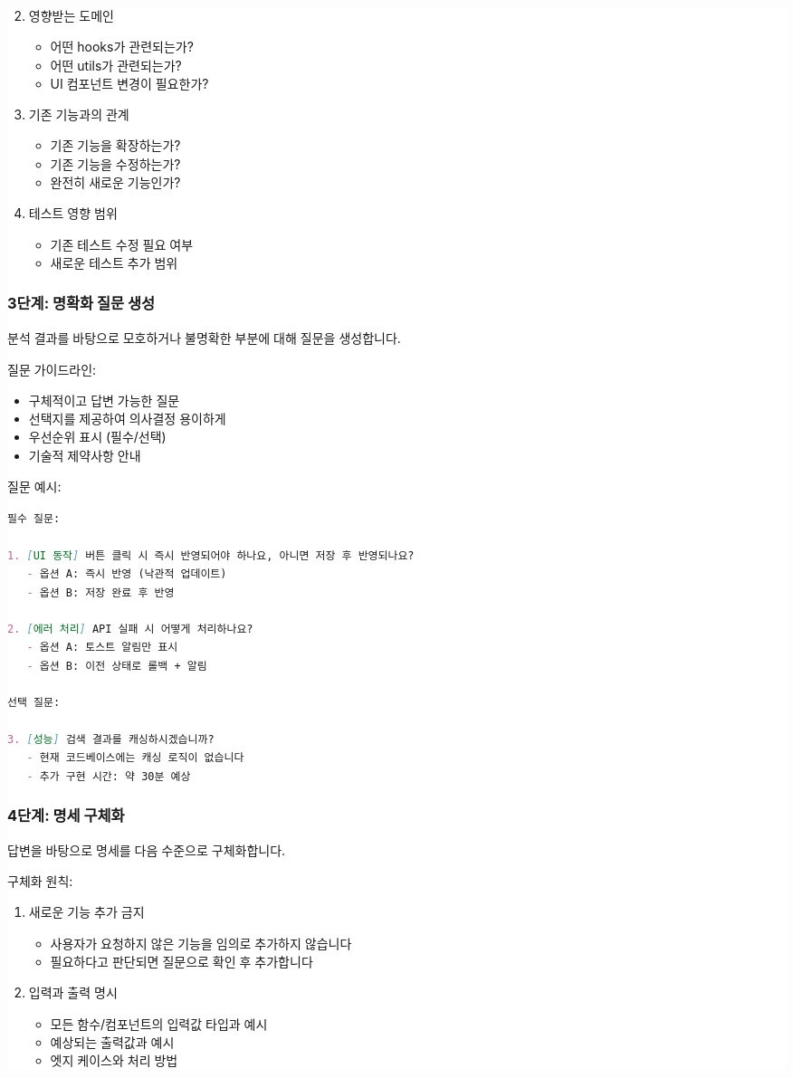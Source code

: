 2. 영향받는 도메인
   - 어떤 hooks가 관련되는가?
   - 어떤 utils가 관련되는가?
   - UI 컴포넌트 변경이 필요한가?

3. 기존 기능과의 관계
   - 기존 기능을 확장하는가?
   - 기존 기능을 수정하는가?
   - 완전히 새로운 기능인가?

4. 테스트 영향 범위
   - 기존 테스트 수정 필요 여부
   - 새로운 테스트 추가 범위

### 3단계: 명확화 질문 생성

분석 결과를 바탕으로 모호하거나 불명확한 부분에 대해 질문을 생성합니다.

질문 가이드라인:

- 구체적이고 답변 가능한 질문
- 선택지를 제공하여 의사결정 용이하게
- 우선순위 표시 (필수/선택)
- 기술적 제약사항 안내

질문 예시:

```markdown
필수 질문:

1. [UI 동작] 버튼 클릭 시 즉시 반영되어야 하나요, 아니면 저장 후 반영되나요?
   - 옵션 A: 즉시 반영 (낙관적 업데이트)
   - 옵션 B: 저장 완료 후 반영

2. [에러 처리] API 실패 시 어떻게 처리하나요?
   - 옵션 A: 토스트 알림만 표시
   - 옵션 B: 이전 상태로 롤백 + 알림

선택 질문:

3. [성능] 검색 결과를 캐싱하시겠습니까?
   - 현재 코드베이스에는 캐싱 로직이 없습니다
   - 추가 구현 시간: 약 30분 예상
```

### 4단계: 명세 구체화

답변을 바탕으로 명세를 다음 수준으로 구체화합니다.

구체화 원칙:

1. 새로운 기능 추가 금지
   - 사용자가 요청하지 않은 기능을 임의로 추가하지 않습니다
   - 필요하다고 판단되면 질문으로 확인 후 추가합니다

2. 입력과 출력 명시
   - 모든 함수/컴포넌트의 입력값 타입과 예시
   - 예상되는 출력값과 예시
   - 엣지 케이스와 처리 방법
